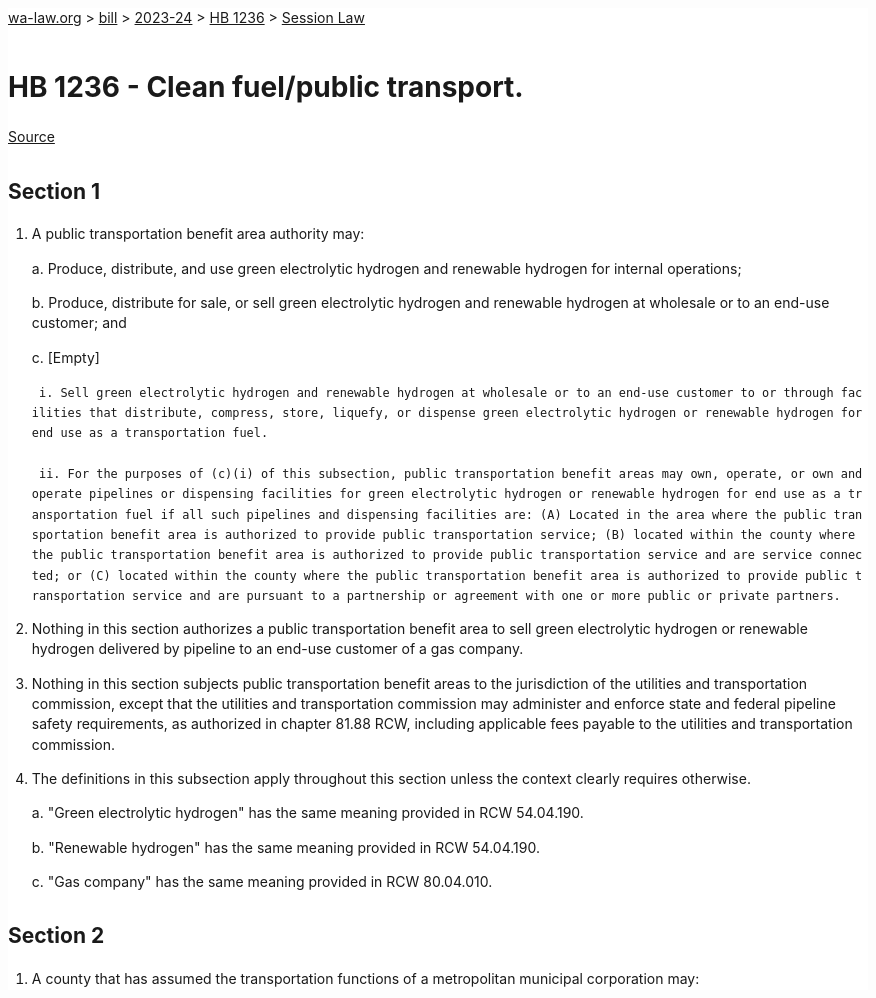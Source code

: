 [wa-law.org](/) > [bill](/bill/) > [2023-24](/bill/2023-24/) > [HB 1236](/bill/2023-24/hb/1236/) > [Session Law](/bill/2023-24/hb/1236/S.SL/)

# HB 1236 - Clean fuel/public transport.

[Source](http://lawfilesext.leg.wa.gov/biennium/2023-24/Pdf/Bills/Session%20Laws/House/1236-S.SL.pdf)

## Section 1
1. A public transportation benefit area authority may:

    a. Produce, distribute, and use green electrolytic hydrogen and renewable hydrogen for internal operations;

    b. Produce, distribute for sale, or sell green electrolytic hydrogen and renewable hydrogen at wholesale or to an end-use customer; and

    c. [Empty]

        i. Sell green electrolytic hydrogen and renewable hydrogen at wholesale or to an end-use customer to or through facilities that distribute, compress, store, liquefy, or dispense green electrolytic hydrogen or renewable hydrogen for end use as a transportation fuel.

        ii. For the purposes of (c)(i) of this subsection, public transportation benefit areas may own, operate, or own and operate pipelines or dispensing facilities for green electrolytic hydrogen or renewable hydrogen for end use as a transportation fuel if all such pipelines and dispensing facilities are: (A) Located in the area where the public transportation benefit area is authorized to provide public transportation service; (B) located within the county where the public transportation benefit area is authorized to provide public transportation service and are service connected; or (C) located within the county where the public transportation benefit area is authorized to provide public transportation service and are pursuant to a partnership or agreement with one or more public or private partners.

2. Nothing in this section authorizes a public transportation benefit area to sell green electrolytic hydrogen or renewable hydrogen delivered by pipeline to an end-use customer of a gas company.

3. Nothing in this section subjects public transportation benefit areas to the jurisdiction of the utilities and transportation commission, except that the utilities and transportation commission may administer and enforce state and federal pipeline safety requirements, as authorized in chapter 81.88 RCW, including applicable fees payable to the utilities and transportation commission.

4. The definitions in this subsection apply throughout this section unless the context clearly requires otherwise.

    a. "Green electrolytic hydrogen" has the same meaning provided in RCW 54.04.190.

    b. "Renewable hydrogen" has the same meaning provided in RCW 54.04.190.

    c. "Gas company" has the same meaning provided in RCW 80.04.010.

## Section 2
1. A county that has assumed the transportation functions of a metropolitan municipal corporation may:
